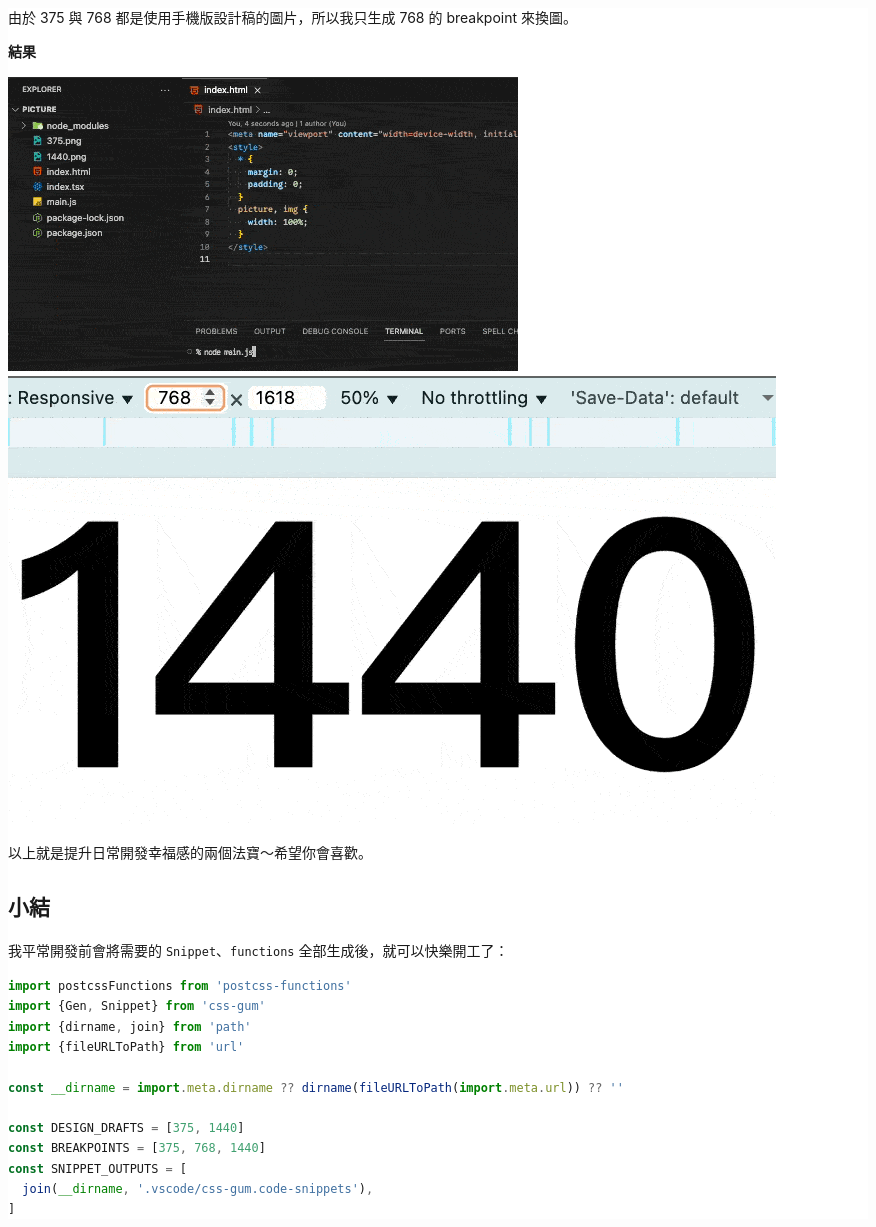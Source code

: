 由於 375 與 768 都是使用手機版設計稿的圖片，所以我只生成 768 的 breakpoint 來換圖。

**結果**

![](./assets/gen-picture-snippet.gif)
![](./assets/picture.gif)


以上就是提升日常開發幸福感的兩個法寶～希望你會喜歡。

## 小結

我平常開發前會將需要的 `Snippet`、`functions` 全部生成後，就可以快樂開工了：

```js
import postcssFunctions from 'postcss-functions'
import {Gen, Snippet} from 'css-gum'
import {dirname, join} from 'path'
import {fileURLToPath} from 'url'

const __dirname = import.meta.dirname ?? dirname(fileURLToPath(import.meta.url)) ?? ''

const DESIGN_DRAFTS = [375, 1440]
const BREAKPOINTS = [375, 768, 1440]
const SNIPPET_OUTPUTS = [
  join(__dirname, '.vscode/css-gum.code-snippets'),
]

```